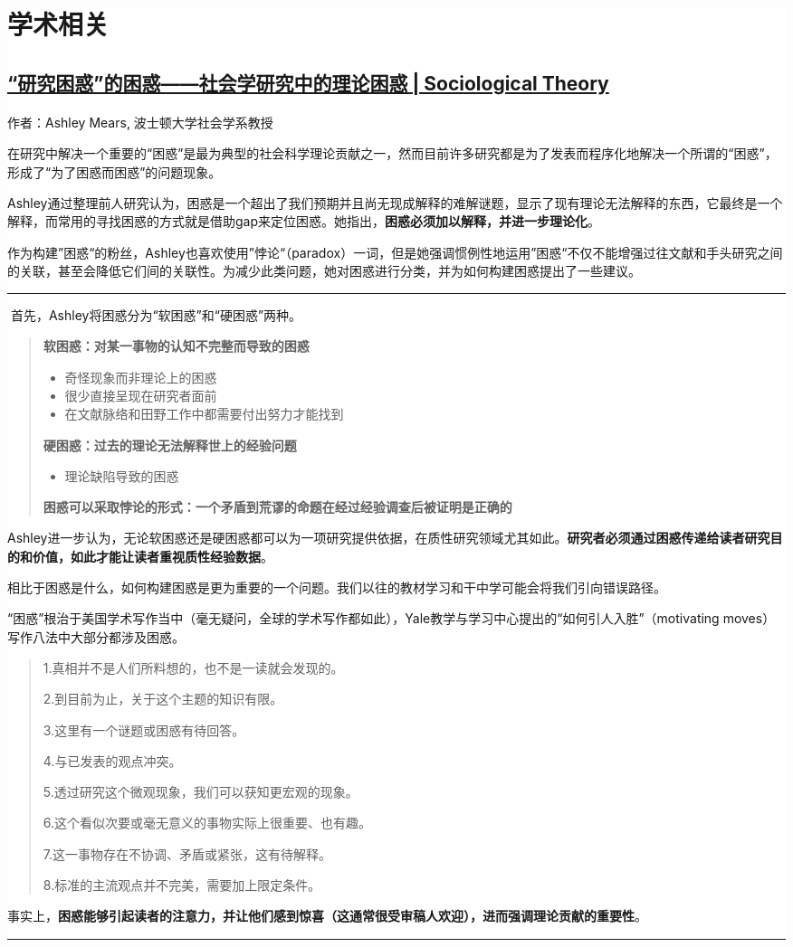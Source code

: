 # 学术相关

## [“研究困惑”的困惑——社会学研究中的理论困惑 | Sociological Theory](https://mp.weixin.qq.com/s/iWFyHDUpZH3Le17EoSyIjg)

作者：Ashley Mears, 波士顿大学社会学系教授

​		在研究中解决一个重要的“困惑”是最为典型的社会科学理论贡献之一，然而目前许多研究都是为了发表而程序化地解决一个所谓的“困惑”，形成了“为了困惑而困惑”的问题现象。

​		Ashley通过整理前人研究认为，困惑是一个超出了我们预期并且尚无现成解释的难解谜题，显示了现有理论无法解释的东西，它最终是一个解释，而常用的寻找困惑的方式就是借助gap来定位困惑。她指出，**困惑必须加以解释，并进一步理论化**。

​		作为构建”困惑“的粉丝，Ashley也喜欢使用”悖论“（paradox）一词，但是她强调惯例性地运用”困惑“不仅不能增强过往文献和手头研究之间的关联，甚至会降低它们间的关联性。为减少此类问题，她对困惑进行分类，并为如何构建困惑提出了一些建议。

---

​	首先，Ashley将困惑分为“软困惑”和“硬困惑”两种。

> **软困惑：对某一事物的认知不完整而导致的困惑**
>
> - 奇怪现象而非理论上的困惑
> - 很少直接呈现在研究者面前
> - 在文献脉络和田野工作中都需要付出努力才能找到
>
> **硬困惑：过去的理论无法解释世上的经验问题**
>
> - 理论缺陷导致的困惑
>
> **困惑可以采取悖论的形式：一个矛盾到荒谬的命题在经过经验调查后被证明是正确的**

​		Ashley进一步认为，无论软困惑还是硬困惑都可以为一项研究提供依据，在质性研究领域尤其如此。**研究者必须通过困惑传递给读者研究目的和价值，如此才能让读者重视质性经验数据**。

​		相比于困惑是什么，如何构建困惑是更为重要的一个问题。我们以往的教材学习和干中学可能会将我们引向错误路径。

​		“困惑”根治于美国学术写作当中（毫无疑问，全球的学术写作都如此），Yale教学与学习中心提出的“如何引人入胜”（motivating moves）写作八法中大部分都涉及困惑。

> 1.真相并不是人们所料想的，也不是一读就会发现的。
>
> 2.到目前为止，关于这个主题的知识有限。
>
> 3.这里有一个谜题或困惑有待回答。
>
> 4.与已发表的观点冲突。
>
> 5.透过研究这个微观现象，我们可以获知更宏观的现象。
>
> 6.这个看似次要或毫无意义的事物实际上很重要、也有趣。
>
> 7.这一事物存在不协调、矛盾或紧张，这有待解释。
>
> 8.标准的主流观点并不完美，需要加上限定条件。

​		事实上，**困惑能够引起读者的注意力，并让他们感到惊喜（这通常很受审稿人欢迎），进而强调理论贡献的重要性**。

---